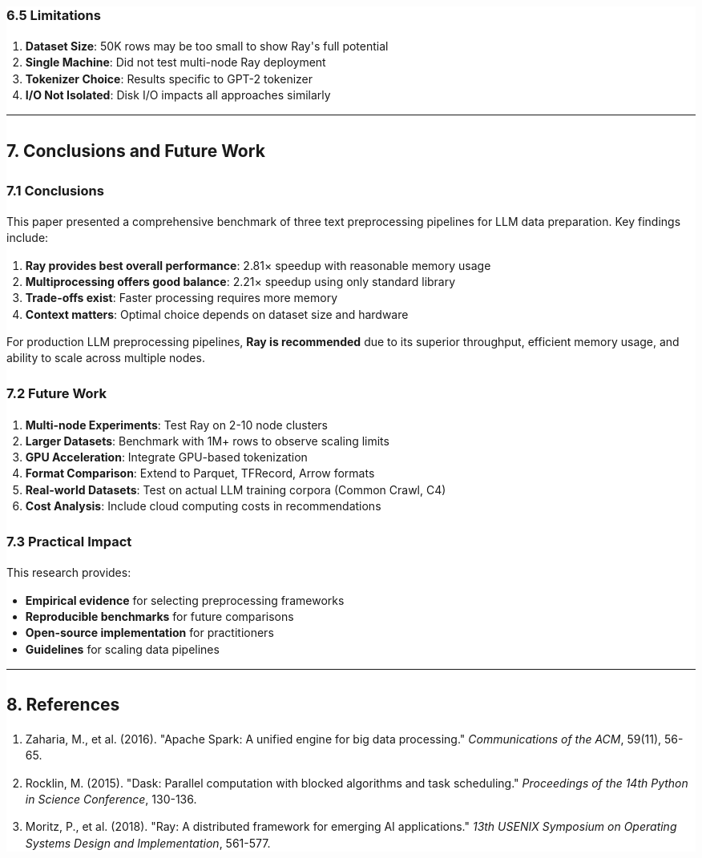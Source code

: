 ### 6.5 Limitations

1. **Dataset Size**: 50K rows may be too small to show Ray's full potential
2. **Single Machine**: Did not test multi-node Ray deployment
3. **Tokenizer Choice**: Results specific to GPT-2 tokenizer
4. **I/O Not Isolated**: Disk I/O impacts all approaches similarly

---

## 7. Conclusions and Future Work

### 7.1 Conclusions

This paper presented a comprehensive benchmark of three text preprocessing pipelines for LLM data preparation. Key findings include:

1. **Ray provides best overall performance**: 2.81× speedup with reasonable memory usage
2. **Multiprocessing offers good balance**: 2.21× speedup using only standard library
3. **Trade-offs exist**: Faster processing requires more memory
4. **Context matters**: Optimal choice depends on dataset size and hardware

For production LLM preprocessing pipelines, **Ray is recommended** due to its superior throughput, efficient memory usage, and ability to scale across multiple nodes.

### 7.2 Future Work

1. **Multi-node Experiments**: Test Ray on 2-10 node clusters
2. **Larger Datasets**: Benchmark with 1M+ rows to observe scaling limits
3. **GPU Acceleration**: Integrate GPU-based tokenization
4. **Format Comparison**: Extend to Parquet, TFRecord, Arrow formats
5. **Real-world Datasets**: Test on actual LLM training corpora (Common Crawl, C4)
6. **Cost Analysis**: Include cloud computing costs in recommendations

### 7.3 Practical Impact

This research provides:
- **Empirical evidence** for selecting preprocessing frameworks
- **Reproducible benchmarks** for future comparisons
- **Open-source implementation** for practitioners
- **Guidelines** for scaling data pipelines

---

## 8. References

1. Zaharia, M., et al. (2016). "Apache Spark: A unified engine for big data processing." *Communications of the ACM*, 59(11), 56-65.

2. Rocklin, M. (2015). "Dask: Parallel computation with blocked algorithms and task scheduling." *Proceedings of the 14th Python in Science Conference*, 130-136.

3. Moritz, P., et al. (2018). "Ray: A distributed framework for emerging AI applications." *13th USENIX Symposium on Operating Systems Design and Implementation*, 561-577.
